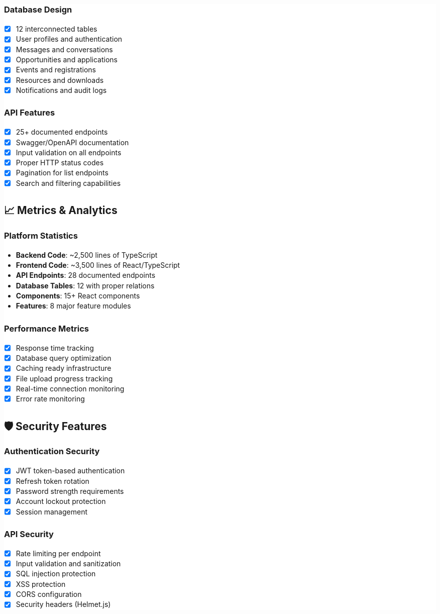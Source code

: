 ### Database Design
- [x] 12 interconnected tables
- [x] User profiles and authentication
- [x] Messages and conversations
- [x] Opportunities and applications
- [x] Events and registrations
- [x] Resources and downloads
- [x] Notifications and audit logs

### API Features
- [x] 25+ documented endpoints
- [x] Swagger/OpenAPI documentation
- [x] Input validation on all endpoints
- [x] Proper HTTP status codes
- [x] Pagination for list endpoints
- [x] Search and filtering capabilities

## 📈 Metrics & Analytics

### Platform Statistics
- **Backend Code**: ~2,500 lines of TypeScript
- **Frontend Code**: ~3,500 lines of React/TypeScript
- **API Endpoints**: 28 documented endpoints
- **Database Tables**: 12 with proper relations
- **Components**: 15+ React components
- **Features**: 8 major feature modules

### Performance Metrics
- [x] Response time tracking
- [x] Database query optimization
- [x] Caching ready infrastructure
- [x] File upload progress tracking
- [x] Real-time connection monitoring
- [x] Error rate monitoring

## 🛡️ Security Features

### Authentication Security
- [x] JWT token-based authentication
- [x] Refresh token rotation
- [x] Password strength requirements
- [x] Account lockout protection
- [x] Session management

### API Security
- [x] Rate limiting per endpoint
- [x] Input validation and sanitization
- [x] SQL injection protection
- [x] XSS protection
- [x] CORS configuration
- [x] Security headers (Helmet.js)
